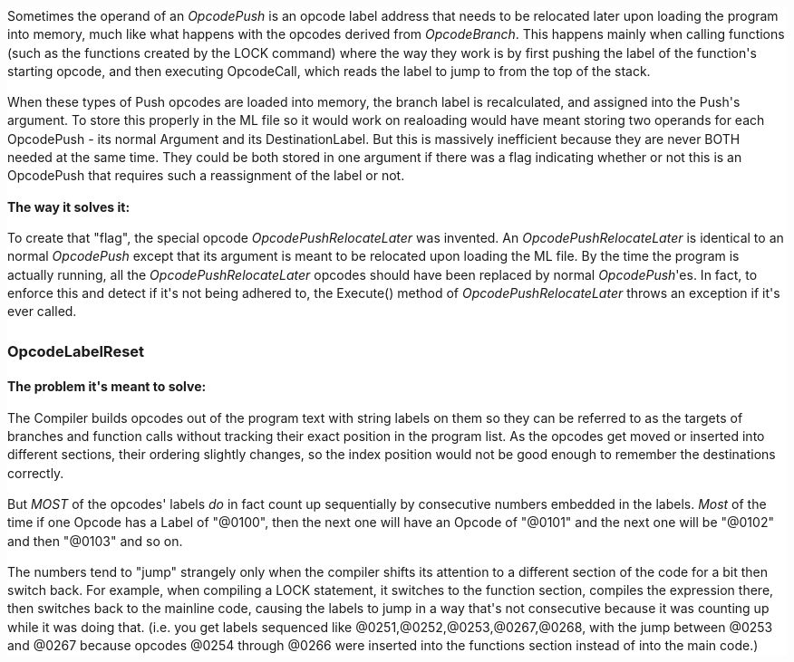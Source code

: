 Sometimes the operand of an *OpcodePush* is an opcode label address that
needs to be relocated later upon loading the program into memory, much
like what happens with the opcodes derived from *OpcodeBranch*.  This
happens mainly when calling functions (such as the functions created by
the LOCK command) where the way they work is by first pushing the label
of the function's starting opcode, and then executing OpcodeCall, which
reads the label to jump to from the top of the stack.

When these types of Push opcodes are loaded into memory, the branch
label is recalculated, and assigned into the Push's argument.  To store
this properly in the ML file so it would work on realoading would have
meant storing two operands for each OpcodePush - its normal Argument
and its DestinationLabel.  But this is massively inefficient because
they are never BOTH needed at the same time.  They could be both stored
in one argument if there was a flag indicating whether or not this is
an OpcodePush that requires such a reassignment of the label or not.

**The way it solves it:**

To create that "flag", the special opcode *OpcodePushRelocateLater* was
invented.  An *OpcodePushRelocateLater* is identical to an normal
*OpcodePush* except that its argument is meant to be relocated upon
loading the ML file.  By the time the program is actually running, 
all the *OpcodePushRelocateLater* opcodes should have been replaced
by normal *OpcodePush*'es.  In fact, to enforce this and detect if 
it's not being adhered to, the Execute() method of 
*OpcodePushRelocateLater* throws an exception if it's ever called.

### OpcodeLabelReset

**The problem it's meant to solve:**

The Compiler builds opcodes out of the program text with string
labels on them so they can be referred to as the targets of branches
and function calls without tracking their exact position in the
program list.  As the opcodes get moved or inserted into different
sections, their ordering slightly changes, so the index position would
not be good enough to remember the destinations correctly.

But *MOST* of the opcodes' labels *do* in fact count up sequentially
by consecutive numbers embedded in the labels.  *Most* of the time
if one Opcode has a Label of "@0100", then the next one will have an
Opcode of "@0101" and the next one will be "@0102" and then "@0103"
and so on.

The numbers tend to "jump" strangely only when the compiler shifts
its attention to a different section of the code for a bit then switch
back.  For example, when compiling a LOCK statement, it switches
to the function section, compiles the expression there, then switches
back to the mainline code, causing the labels to jump in a way that's
not consecutive because it was counting up while it was doing that.
(i.e. you get labels sequenced like @0251,@0252,@0253,@0267,@0268,
with the jump between @0253 and @0267 because opcodes @0254 through
@0266 were inserted into the functions section instead of into the
main code.)
